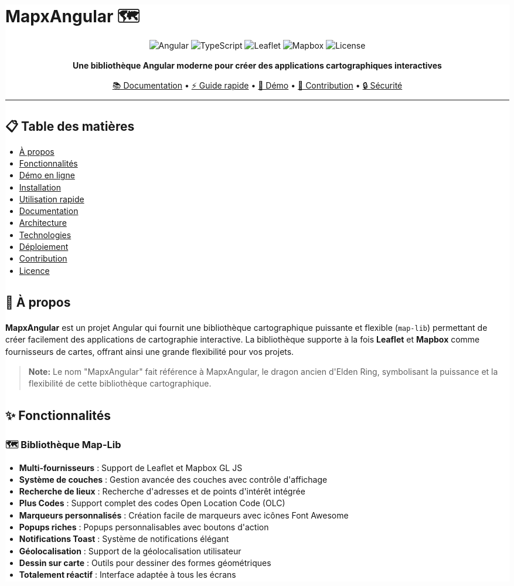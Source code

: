 # MapxAngular 🗺️

<div align="center">

![Angular](https://img.shields.io/badge/Angular-18.2.0-DD0031?style=flat&logo=angular)
![TypeScript](https://img.shields.io/badge/TypeScript-5.5.2-3178C6?style=flat&logo=typescript)
![Leaflet](https://img.shields.io/badge/Leaflet-1.9.4-199900?style=flat&logo=leaflet)
![Mapbox](https://img.shields.io/badge/Mapbox-3.11.1-000000?style=flat&logo=mapbox)
![License](https://img.shields.io/badge/License-MIT-yellow.svg)

**Une bibliothèque Angular moderne pour créer des applications cartographiques interactives**

[📚 Documentation](#-documentation) • [⚡ Guide rapide](QUICK_START.md) • [🚀 Démo](#-démo-en-ligne) • [🤝 Contribution](CONTRIBUTING.md) • [🔒 Sécurité](SECURITY.md)

</div>

---

## 📋 Table des matières

- [À propos](#-à-propos)
- [Fonctionnalités](#-fonctionnalités)
- [Démo en ligne](#-démo-en-ligne)
- [Installation](#-installation)
- [Utilisation rapide](#-utilisation-rapide)
- [Documentation](#-documentation)
- [Architecture](#-architecture)
- [Technologies](#-technologies)
- [Déploiement](#-déploiement)
- [Contribution](#-contribution)
- [Licence](#-licence)

## 📖 À propos

**MapxAngular** est un projet Angular qui fournit une bibliothèque cartographique puissante et flexible (`map-lib`) permettant de créer facilement des applications de cartographie interactive. La bibliothèque supporte à la fois **Leaflet** et **Mapbox** comme fournisseurs de cartes, offrant ainsi une grande flexibilité pour vos projets.

> **Note:** Le nom "MapxAngular" fait référence à MapxAngular, le dragon ancien d'Elden Ring, symbolisant la puissance et la flexibilité de cette bibliothèque cartographique.

## ✨ Fonctionnalités

### 🗺️ Bibliothèque Map-Lib

- **Multi-fournisseurs** : Support de Leaflet et Mapbox GL JS
- **Système de couches** : Gestion avancée des couches avec contrôle d'affichage
- **Recherche de lieux** : Recherche d'adresses et de points d'intérêt intégrée
- **Plus Codes** : Support complet des codes Open Location Code (OLC)
- **Marqueurs personnalisés** : Création facile de marqueurs avec icônes Font Awesome
- **Popups riches** : Popups personnalisables avec boutons d'action
- **Notifications Toast** : Système de notifications élégant
- **Géolocalisation** : Support de la géolocalisation utilisateur
- **Dessin sur carte** : Outils pour dessiner des formes géométriques
- **Totalement réactif** : Interface adaptée à tous les écrans
